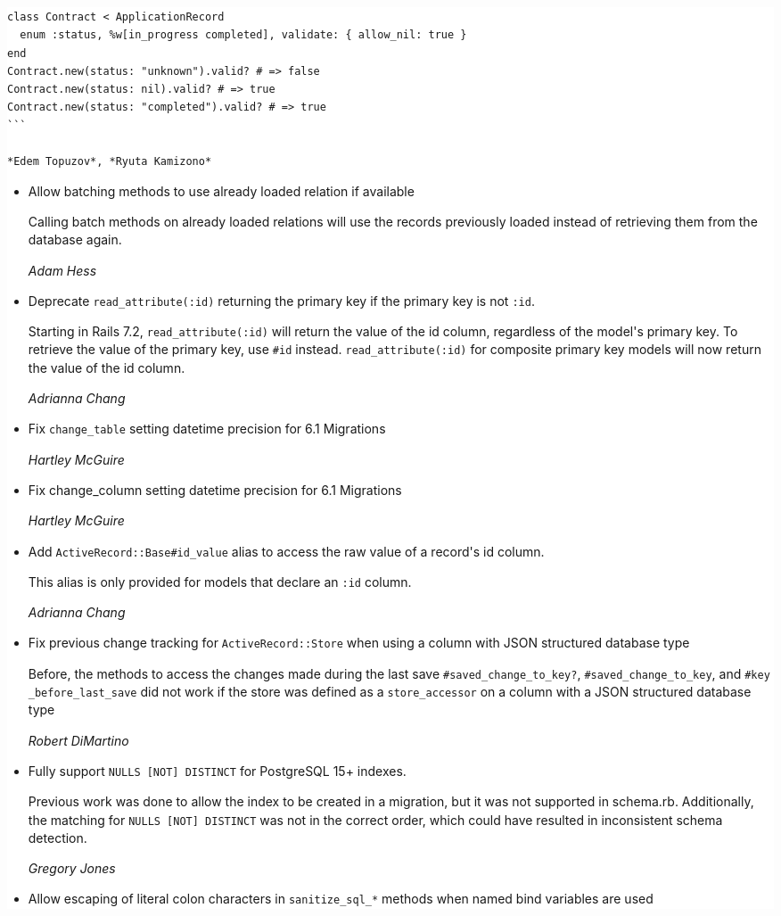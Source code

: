     class Contract < ApplicationRecord
      enum :status, %w[in_progress completed], validate: { allow_nil: true }
    end
    Contract.new(status: "unknown").valid? # => false
    Contract.new(status: nil).valid? # => true
    Contract.new(status: "completed").valid? # => true
    ```

    *Edem Topuzov*, *Ryuta Kamizono*

*   Allow batching methods to use already loaded relation if available

    Calling batch methods on already loaded relations will use the records previously loaded instead of retrieving
    them from the database again.

    *Adam Hess*

*   Deprecate `read_attribute(:id)` returning the primary key if the primary key is not `:id`.

    Starting in Rails 7.2, `read_attribute(:id)` will return the value of the id column, regardless of the model's
    primary key. To retrieve the value of the primary key, use `#id` instead. `read_attribute(:id)` for composite
    primary key models will now return the value of the id column.

    *Adrianna Chang*

*   Fix `change_table` setting datetime precision for 6.1 Migrations

    *Hartley McGuire*

*   Fix change_column setting datetime precision for 6.1 Migrations

    *Hartley McGuire*

*   Add `ActiveRecord::Base#id_value` alias to access the raw value of a record's id column.

    This alias is only provided for models that declare an `:id` column.

    *Adrianna Chang*

*   Fix previous change tracking for `ActiveRecord::Store` when using a column with JSON structured database type

    Before, the methods to access the changes made during the last save `#saved_change_to_key?`, `#saved_change_to_key`, and `#key_before_last_save` did not work if the store was defined as a `store_accessor` on a column with a JSON structured database type

    *Robert DiMartino*

*   Fully support `NULLS [NOT] DISTINCT` for PostgreSQL 15+ indexes.

    Previous work was done to allow the index to be created in a migration, but it was not
    supported in schema.rb. Additionally, the matching for `NULLS [NOT] DISTINCT` was not
    in the correct order, which could have resulted in inconsistent schema detection.

    *Gregory Jones*

*   Allow escaping of literal colon characters in `sanitize_sql_*` methods when named bind variables are used
